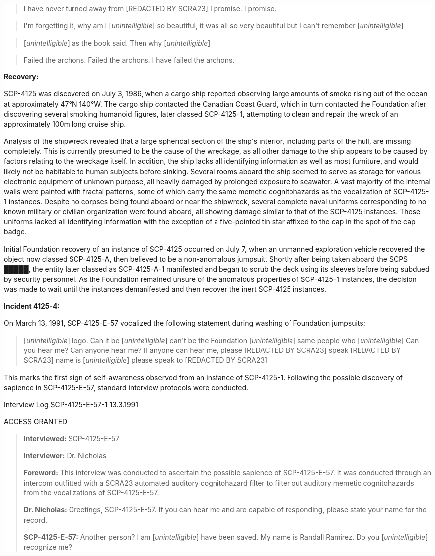 > I have never turned away from \[REDACTED BY SCRA23\] I promise. I promise.

> I'm forgetting it, why am I \[_unintelligible_\] so beautiful, it was all so very beautiful but I can't remember \[_unintelligible_\]

> \[_unintelligible_\] as the book said. Then why \[_unintelligible_\]

> Failed the archons. Failed the archons. I have failed the archons.

**Recovery:**

SCP-4125 was discovered on July 3, 1986, when a cargo ship reported observing large amounts of smoke rising out of the ocean at approximately 47°N 140°W. The cargo ship contacted the Canadian Coast Guard, which in turn contacted the Foundation after discovering several smoking humanoid figures, later classed SCP-4125-1, attempting to clean and repair the wreck of an approximately 100m long cruise ship.

Analysis of the shipwreck revealed that a large spherical section of the ship's interior, including parts of the hull, are missing completely. This is currently presumed to be the cause of the wreckage, as all other damage to the ship appears to be caused by factors relating to the wreckage itself. In addition, the ship lacks all identifying information as well as most furniture, and would likely not be habitable to human subjects before sinking. Several rooms aboard the ship seemed to serve as storage for various electronic equipment of unknown purpose, all heavily damaged by prolonged exposure to seawater. A vast majority of the internal walls were painted with fractal patterns, some of which carry the same memetic cognitohazards as the vocalization of SCP-4125-1 instances. Despite no corpses being found aboard or near the shipwreck, several complete naval uniforms corresponding to no known military or civilian organization were found aboard, all showing damage similar to that of the SCP-4125 instances. These uniforms lacked all identifying information with the exception of a five-pointed tin star affixed to the cap in the spot of the cap badge.

Initial Foundation recovery of an instance of SCP-4125 occurred on July 7, when an unmanned exploration vehicle recovered the object now classed SCP-4125-A, then believed to be a non-anomalous jumpsuit. Shortly after being taken aboard the SCPS █████, the entity later classed as SCP-4125-A-1 manifested and began to scrub the deck using its sleeves before being subdued by security personnel. As the Foundation remained unsure of the anomalous properties of SCP-4125-1 instances, the decision was made to wait until the instances demanifested and then recover the inert SCP-4125 instances.

**Incident 4125-4:**

On March 13, 1991, SCP-4125-E-57 vocalized the following statement during washing of Foundation jumpsuits:

> \[_unintelligible_\] logo. Can it be \[_unintelligible_\] can't be the Foundation \[_unintelligible_\] same people who \[_unintelligible_\] Can you hear me? Can anyone hear me? If anyone can hear me, please \[REDACTED BY SCRA23\] speak \[REDACTED BY SCRA23\] name is \[_unintelligible_\] please speak to \[REDACTED BY SCRA23\]

This marks the first sign of self-awareness observed from an instance of SCP-4125-1. Following the possible discovery of sapience in SCP-4125-E-57, standard interview protocols were conducted.

[Interview Log SCP-4125-E-57-1 13.3.1991](javascript:;)

[ACCESS GRANTED](javascript:;)

> **Interviewed:** SCP-4125-E-57
> 
> **Interviewer:** Dr. Nicholas
> 
> **Foreword:** This interview was conducted to ascertain the possible sapience of SCP-4125-E-57. It was conducted through an intercom outfitted with a SCRA23 automated auditory cognitohazard filter to filter out auditory memetic cognitohazards from the vocalizations of SCP-4125-E-57.
> 
> **<Begin Log>**
> 
> **Dr. Nicholas:** Greetings, SCP-4125-E-57. If you can hear me and are capable of responding, please state your name for the record.
> 
> **SCP-4125-E-57:** Another person? I am \[_unintelligible_\] have been saved. My name is Randall Ramirez. Do you \[_unintelligible_\] recognize me?
> 